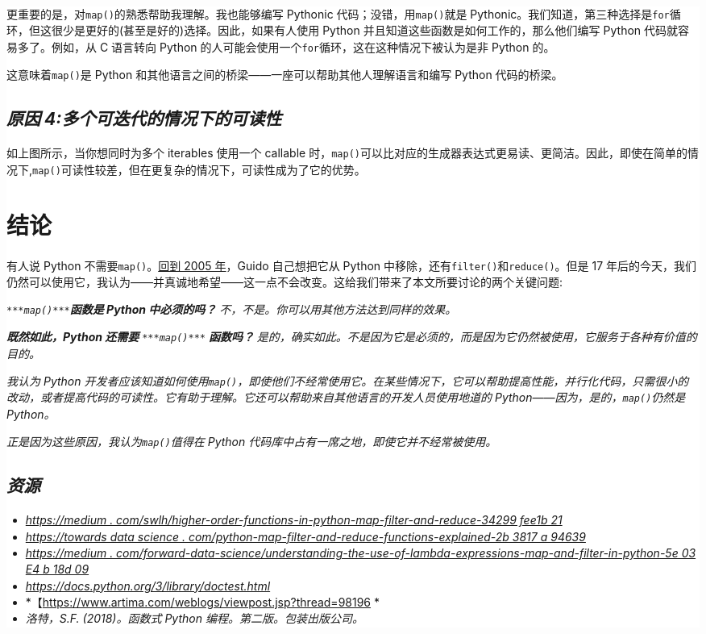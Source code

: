更重要的是，对`map()`的熟悉帮助我理解。我也能够编写 Pythonic 代码；没错，用`map()`就是 Pythonic。我们知道，第三种选择是`for`循环，但这很少是更好的(甚至是好的)选择。因此，如果有人使用 Python 并且知道这些函数是如何工作的，那么他们编写 Python 代码就容易多了。例如，从 C 语言转向 Python 的人可能会使用一个`for`循环，这在这种情况下被认为是非 Python 的。

这意味着`map()`是 Python 和其他语言之间的桥梁——一座可以帮助其他人理解语言和编写 Python 代码的桥梁。

## ***原因 4:多个可迭代的情况下的可读性***

如上图所示，当你想同时为多个 iterables 使用一个 callable 时，`map()`可以比对应的生成器表达式更易读、更简洁。因此，即使在简单的情况下,`map()`可读性较差，但在更复杂的情况下，可读性成为了它的优势。

# **结论**

有人说 Python 不需要`map()`。[回到 2005 年](https://www.artima.com/weblogs/viewpost.jsp?thread=98196)，Guido 自己想把它从 Python 中移除，还有`filter()`和`reduce()`。但是 17 年后的今天，我们仍然可以使用它，我认为——并真诚地希望——这一点不会改变。这给我们带来了本文所要讨论的两个关键问题:

*`***map()***`***函数是 Python 中必须的吗？*** 不，不是。你可以用其他方法达到同样的效果。*

****既然如此，Python 还需要*** `***map()***` ***函数吗？*** 是的，确实如此。不是因为它是必须的，而是因为它仍然被使用，它服务于各种有价值的目的。*

*我认为 Python 开发者应该知道如何使用`map()`，即使他们不经常使用它。在某些情况下，它可以帮助提高性能，并行化代码，只需很小的改动，或者提高代码的可读性。它有助于理解。它还可以帮助来自其他语言的开发人员使用地道的 Python——因为，是的，`map()`仍然是 Python。*

*正是因为这些原因，我认为`map()`值得在 Python 代码库中占有一席之地，即使它并不经常被使用。*

## ***资源***

*   *[https://medium . com/swlh/higher-order-functions-in-python-map-filter-and-reduce-34299 fee1b 21](https://medium.com/swlh/higher-order-functions-in-python-map-filter-and-reduce-34299fee1b21)*
*   *[https://towards data science . com/python-map-filter-and-reduce-functions-explained-2b 3817 a 94639](/pythons-map-filter-and-reduce-functions-explained-2b3817a94639)*
*   *[https://medium . com/forward-data-science/understanding-the-use-of-lambda-expressions-map-and-filter-in-python-5e 03 E4 b 18d 09](https://medium.com/towards-data-science/understanding-the-use-of-lambda-expressions-map-and-filter-in-python-5e03e4b18d09)*
*   *https://docs.python.org/3/library/doctest.html*
*   *【https://www.artima.com/weblogs/viewpost.jsp?thread=98196 *
*   *洛特，S.F. (2018)。*函数式 Python 编程*。第二版。包装出版公司。*
